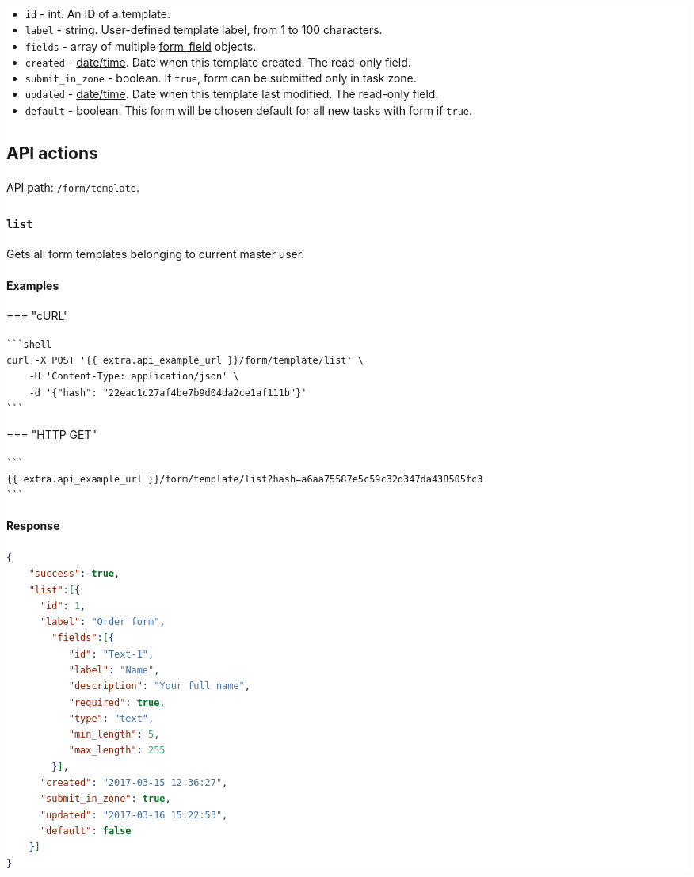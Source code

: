 * `id` - int. An ID of a template.
* `label` - string. User-defined template label, from 1 to 100 characters.
* `fields` - array of multiple [form_field](./field-types.md) objects.
* `created` - [date/time](../../../getting-started/introduction.md#data-types). Date when this template created. The read-only field.
* `submit_in_zone` - boolean. If `true`, form can be submitted only in task zone.
* `updated` - [date/time](../../../getting-started/introduction.md#data-types). Date when this template last modified. The read-only field.
* `default` - boolean. This form will be chosen default for all new tasks with form if `true`.


## API actions

API path: `/form/template`.

### `list`

Gets all form templates belonging to current master user.

#### Examples

=== "cURL"

    ```shell
    curl -X POST '{{ extra.api_example_url }}/form/template/list' \
        -H 'Content-Type: application/json' \
        -d '{"hash": "22eac1c27af4be7b9d04da2ce1af111b"}'
    ```

=== "HTTP GET"

    ```
    {{ extra.api_example_url }}/form/template/list?hash=a6aa75587e5c59c32d347da438505fc3
    ```

#### Response

```json
{
    "success": true,
    "list":[{
      "id": 1,
      "label": "Order form",
        "fields":[{
           "id": "Text-1",
           "label": "Name", 
           "description": "Your full name",
           "required": true, 
           "type": "text", 
           "min_length": 5, 
           "max_length": 255
        }],
      "created": "2017-03-15 12:36:27",
      "submit_in_zone": true,
      "updated": "2017-03-16 15:22:53",
      "default": false
    }]
}
```
